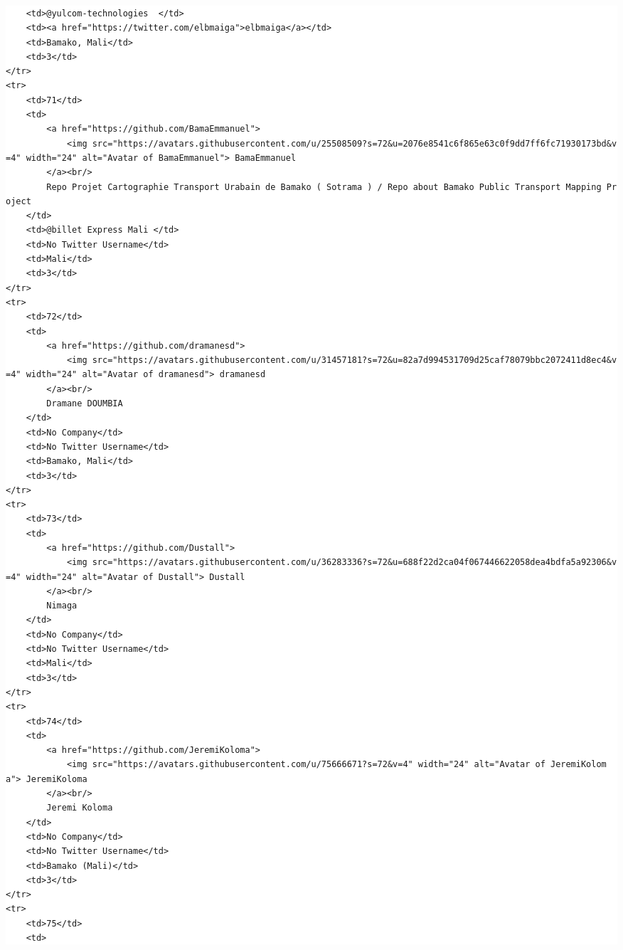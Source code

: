 		<td>@yulcom-technologies  </td>
		<td><a href="https://twitter.com/elbmaiga">elbmaiga</a></td>
		<td>Bamako, Mali</td>
		<td>3</td>
	</tr>
	<tr>
		<td>71</td>
		<td>
			<a href="https://github.com/BamaEmmanuel">
				<img src="https://avatars.githubusercontent.com/u/25508509?s=72&u=2076e8541c6f865e63c0f9dd7ff6fc71930173bd&v=4" width="24" alt="Avatar of BamaEmmanuel"> BamaEmmanuel
			</a><br/>
			Repo Projet Cartographie Transport Urabain de Bamako ( Sotrama ) / Repo about Bamako Public Transport Mapping Project
		</td>
		<td>@billet Express Mali </td>
		<td>No Twitter Username</td>
		<td>Mali</td>
		<td>3</td>
	</tr>
	<tr>
		<td>72</td>
		<td>
			<a href="https://github.com/dramanesd">
				<img src="https://avatars.githubusercontent.com/u/31457181?s=72&u=82a7d994531709d25caf78079bbc2072411d8ec4&v=4" width="24" alt="Avatar of dramanesd"> dramanesd
			</a><br/>
			Dramane DOUMBIA
		</td>
		<td>No Company</td>
		<td>No Twitter Username</td>
		<td>Bamako, Mali</td>
		<td>3</td>
	</tr>
	<tr>
		<td>73</td>
		<td>
			<a href="https://github.com/Dustall">
				<img src="https://avatars.githubusercontent.com/u/36283336?s=72&u=688f22d2ca04f067446622058dea4bdfa5a92306&v=4" width="24" alt="Avatar of Dustall"> Dustall
			</a><br/>
			Nimaga
		</td>
		<td>No Company</td>
		<td>No Twitter Username</td>
		<td>Mali</td>
		<td>3</td>
	</tr>
	<tr>
		<td>74</td>
		<td>
			<a href="https://github.com/JeremiKoloma">
				<img src="https://avatars.githubusercontent.com/u/75666671?s=72&v=4" width="24" alt="Avatar of JeremiKoloma"> JeremiKoloma
			</a><br/>
			Jeremi Koloma
		</td>
		<td>No Company</td>
		<td>No Twitter Username</td>
		<td>Bamako (Mali)</td>
		<td>3</td>
	</tr>
	<tr>
		<td>75</td>
		<td>